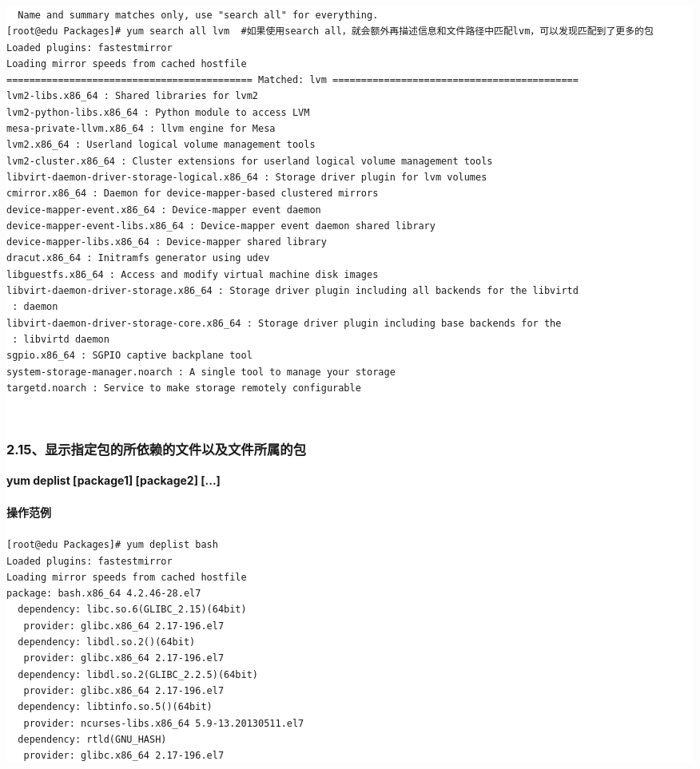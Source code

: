       Name and summary matches only, use "search all" for everything.
    [root@edu Packages]# yum search all lvm  #如果使用search all，就会额外再描述信息和文件路径中匹配lvm，可以发现匹配到了更多的包
    Loaded plugins: fastestmirror
    Loading mirror speeds from cached hostfile
    =========================================== Matched: lvm ===========================================
    lvm2-libs.x86_64 : Shared libraries for lvm2
    lvm2-python-libs.x86_64 : Python module to access LVM
    mesa-private-llvm.x86_64 : llvm engine for Mesa
    lvm2.x86_64 : Userland logical volume management tools
    lvm2-cluster.x86_64 : Cluster extensions for userland logical volume management tools
    libvirt-daemon-driver-storage-logical.x86_64 : Storage driver plugin for lvm volumes
    cmirror.x86_64 : Daemon for device-mapper-based clustered mirrors
    device-mapper-event.x86_64 : Device-mapper event daemon
    device-mapper-event-libs.x86_64 : Device-mapper event daemon shared library
    device-mapper-libs.x86_64 : Device-mapper shared library
    dracut.x86_64 : Initramfs generator using udev
    libguestfs.x86_64 : Access and modify virtual machine disk images
    libvirt-daemon-driver-storage.x86_64 : Storage driver plugin including all backends for the libvirtd
     : daemon
    libvirt-daemon-driver-storage-core.x86_64 : Storage driver plugin including base backends for the
     : libvirtd daemon
    sgpio.x86_64 : SGPIO captive backplane tool
    system-storage-manager.noarch : A single tool to manage your storage
    targetd.noarch : Service to make storage remotely configurable
    




 







### 2.15、显示指定包的所依赖的文件以及文件所属的包




**yum deplist [package1] [package2] [...]**







#### 操作范例



    
    [root@edu Packages]# yum deplist bash
    Loaded plugins: fastestmirror
    Loading mirror speeds from cached hostfile
    package: bash.x86_64 4.2.46-28.el7
      dependency: libc.so.6(GLIBC_2.15)(64bit)
       provider: glibc.x86_64 2.17-196.el7
      dependency: libdl.so.2()(64bit)
       provider: glibc.x86_64 2.17-196.el7
      dependency: libdl.so.2(GLIBC_2.2.5)(64bit)
       provider: glibc.x86_64 2.17-196.el7
      dependency: libtinfo.so.5()(64bit)
       provider: ncurses-libs.x86_64 5.9-13.20130511.el7
      dependency: rtld(GNU_HASH)
       provider: glibc.x86_64 2.17-196.el7
